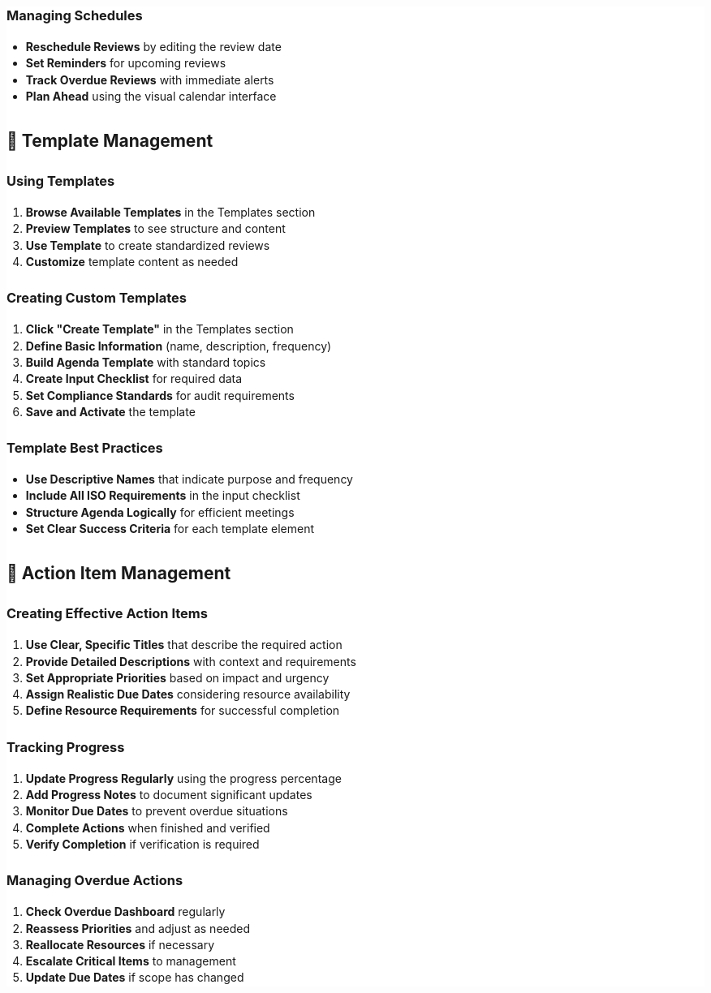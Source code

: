 ### **Managing Schedules**
- **Reschedule Reviews** by editing the review date
- **Set Reminders** for upcoming reviews
- **Track Overdue Reviews** with immediate alerts
- **Plan Ahead** using the visual calendar interface

## 📝 **Template Management**

### **Using Templates**
1. **Browse Available Templates** in the Templates section
2. **Preview Templates** to see structure and content
3. **Use Template** to create standardized reviews
4. **Customize** template content as needed

### **Creating Custom Templates**
1. **Click "Create Template"** in the Templates section
2. **Define Basic Information** (name, description, frequency)
3. **Build Agenda Template** with standard topics
4. **Create Input Checklist** for required data
5. **Set Compliance Standards** for audit requirements
6. **Save and Activate** the template

### **Template Best Practices**
- **Use Descriptive Names** that indicate purpose and frequency
- **Include All ISO Requirements** in the input checklist
- **Structure Agenda Logically** for efficient meetings
- **Set Clear Success Criteria** for each template element

## 🎯 **Action Item Management**

### **Creating Effective Action Items**
1. **Use Clear, Specific Titles** that describe the required action
2. **Provide Detailed Descriptions** with context and requirements
3. **Set Appropriate Priorities** based on impact and urgency
4. **Assign Realistic Due Dates** considering resource availability
5. **Define Resource Requirements** for successful completion

### **Tracking Progress**
1. **Update Progress Regularly** using the progress percentage
2. **Add Progress Notes** to document significant updates
3. **Monitor Due Dates** to prevent overdue situations
4. **Complete Actions** when finished and verified
5. **Verify Completion** if verification is required

### **Managing Overdue Actions**
1. **Check Overdue Dashboard** regularly
2. **Reassess Priorities** and adjust as needed
3. **Reallocate Resources** if necessary
4. **Escalate Critical Items** to management
5. **Update Due Dates** if scope has changed
